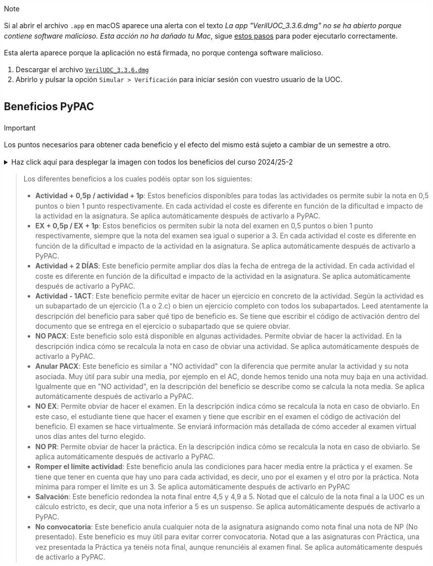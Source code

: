 >[!NOTE]
>Si al abrir el archivo `.app` en macOS aparece una alerta con el texto _La app "VerilUOC_3.3.6.dmg" no se ha abierto porque contiene software malicioso. Esta acción no ha dañado tu Mac_, sigue [estos pasos](https://support.apple.com/es-es/guide/mac-help/mh40596/mac) para poder ejecutarlo correctamente.
>
>Esta alerta aparece porque la aplicación no está firmada, no porque contenga software malicioso.

1. Descargar el archivo [`VerilUOC_3.3.6.dmg`](VerilUOC_3.3.6.dmg)
2. Abrirlo y pulsar la opción `Simular > Verificación` para iniciar sesión con vuestro usuario de la UOC.

## Beneficios PyPAC

>[!IMPORTANT]
>Los puntos necesarios para obtener cada beneficio y el efecto del mismo está sujeto a cambiar de un semestre a otro.

<details><summary>Haz click aquí para desplegar la imagen con todos los beneficios del curso 2024/25-2</summary></details>

>Los diferentes beneficios a los cuales podéis optar son los siguientes:
>
>- **Actividad + 0,5p / actividad + 1p**: Estos beneficios disponibles para todas las actividades os permite subir la nota en 0,5 puntos o bien 1 punto respectivamente. En cada actividad el coste es diferente en función de la dificultad e impacto de la actividad en la asignatura. Se aplica automáticamente después de activarlo a PyPAC.
>- **EX + 0,5p / EX + 1p**: Estos beneficios os permiten subir la nota del examen en 0,5 puntos o bien 1 punto respectivamente, siempre que la nota del examen sea igual o superior a 3. En cada actividad el coste es diferente en función de la dificultad e impacto de la actividad en la asignatura. Se aplica automáticamente después de activarlo a PyPAC.
>- **Actividad + 2 DÍAS**: Este beneficio permite ampliar dos días la fecha de entrega de la actividad. En cada actividad el coste es diferente en función de la dificultad e impacto de la actividad en la asignatura. Se aplica automáticamente después de activarlo a PyPAC.
>- **Actividad - 1ACT**: Este beneficio permite evitar de hacer un ejercicio en concreto de la actividad. Según la actividad es un subapartado de un ejercicio (1.a o 2.c) o bien un ejercicio completo con todos los subapartados. Leed atentamente la descripción del beneficio para saber qué tipo de beneficio es. Se tiene que escribir el código de activación dentro del documento que se entrega en el ejercicio o subapartado que se quiere obviar.
>- **NO PACX**: Este beneficio solo está disponible en algunas actividades. Permite obviar de hacer la actividad. En la descripción indica cómo se recalcula la nota en caso de obviar una actividad. Se aplica automáticamente después de activarlo a PyPAC.
>- **Anular PACX**: Este beneficio es similar a "NO actividad" con la diferencia que permite anular la actividad y su nota asociada. Muy útil para subir una media, por ejemplo en el AC, donde hemos tenido una nota muy baja en una actividad. Igualmente que en "NO actividad", en la descripción del beneficio se describe como se calcula la nota media. Se aplica automáticamente después de activarlo a PyPAC.
>- **NO EX**:  Permite obviar de hacer el examen. En la descripción indica cómo se recalcula la nota en caso de obviarlo. En este caso, el estudiante tiene que hacer el examen y tiene que escribir en el examen el código de activación del beneficio. El examen se hace virtualmente. Se enviará información más detallada de cómo acceder al examen virtual unos días antes del turno elegido. 
>- **NO PR**:  Permite obviar de hacer la práctica. En la descripción indica cómo se recalcula la nota en caso de obviarlo. Se aplica automáticamente después de activarlo a PyPAC.
>- **Romper el límite actividad**: Este beneficio anula las condiciones para hacer media entre la práctica y el examen. Se tiene que tener en cuenta que hay uno para cada actividad, es decir, uno por el examen y el otro por la práctica. Nota mínima para romper el límite es un 3. Se aplica automáticamente después de activarlo en PyPAC
>- **Salvación**: Este beneficio redondea la nota final entre 4,5 y 4,9 a 5. Notad que el cálculo de la nota final a la UOC es un cálculo estricto, es decir, que una nota inferior a 5 es un suspenso. Se aplica automáticamente después de activarlo a PyPAC.
>- **No convocatoria**: Este beneficio anula cualquier nota de la asignatura asignando como nota final una nota de NP (No presentado). Este beneficio es muy útil para evitar correr convocatoria. Notad que a las asignaturas con Práctica, una vez presentada la Práctica ya tenéis nota final, aunque renunciéis al examen final. Se aplica automáticamente después de activarlo a PyPAC.